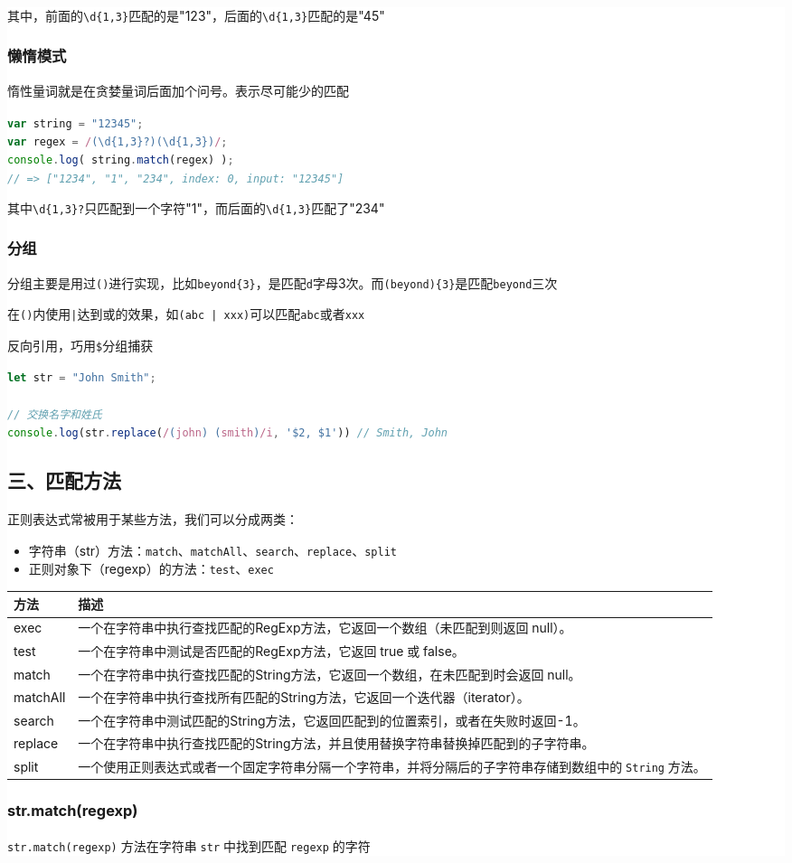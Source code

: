 其中，前面的`\d{1,3}`匹配的是"123"，后面的`\d{1,3}`匹配的是"45"

### 懒惰模式

惰性量词就是在贪婪量词后面加个问号。表示尽可能少的匹配

```js
var string = "12345";
var regex = /(\d{1,3}?)(\d{1,3})/;
console.log( string.match(regex) );
// => ["1234", "1", "234", index: 0, input: "12345"]
```

其中`\d{1,3}?`只匹配到一个字符"1"，而后面的`\d{1,3}`匹配了"234"

### 分组

分组主要是用过`()`进行实现，比如`beyond{3}`，是匹配`d`字母3次。而`(beyond){3}`是匹配`beyond`三次

在`()`内使用`|`达到或的效果，如`(abc | xxx)`可以匹配`abc`或者`xxx`

反向引用，巧用`$`分组捕获

```js
let str = "John Smith";

// 交换名字和姓氏
console.log(str.replace(/(john) (smith)/i, '$2, $1')) // Smith, John
```

## 三、匹配方法

正则表达式常被用于某些方法，我们可以分成两类：

- 字符串（str）方法：`match`、`matchAll`、`search`、`replace`、`split`
- 正则对象下（regexp）的方法：`test`、`exec`

| 方法     | 描述                                                         |
| :------- | :----------------------------------------------------------- |
| exec     | 一个在字符串中执行查找匹配的RegExp方法，它返回一个数组（未匹配到则返回 null）。 |
| test     | 一个在字符串中测试是否匹配的RegExp方法，它返回 true 或 false。 |
| match    | 一个在字符串中执行查找匹配的String方法，它返回一个数组，在未匹配到时会返回 null。 |
| matchAll | 一个在字符串中执行查找所有匹配的String方法，它返回一个迭代器（iterator）。 |
| search   | 一个在字符串中测试匹配的String方法，它返回匹配到的位置索引，或者在失败时返回-1。 |
| replace  | 一个在字符串中执行查找匹配的String方法，并且使用替换字符串替换掉匹配到的子字符串。 |
| split    | 一个使用正则表达式或者一个固定字符串分隔一个字符串，并将分隔后的子字符串存储到数组中的 `String` 方法。 |

### str.match(regexp)

`str.match(regexp)` 方法在字符串 `str` 中找到匹配 `regexp` 的字符
